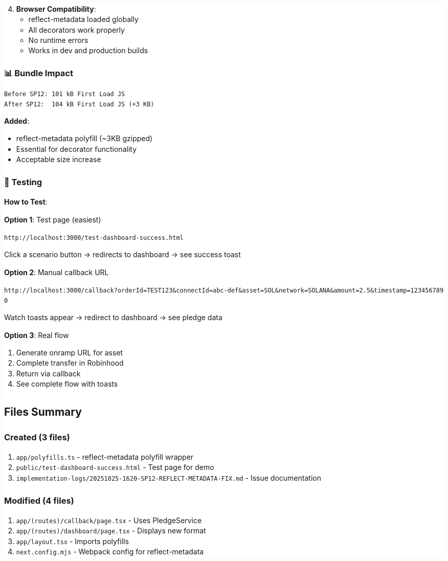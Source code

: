 4. **Browser Compatibility**:
   - reflect-metadata loaded globally
   - All decorators work properly
   - No runtime errors
   - Works in dev and production builds

### 📊 Bundle Impact

```
Before SP12: 101 kB First Load JS
After SP12:  104 kB First Load JS (+3 KB)
```

**Added**:
- reflect-metadata polyfill (~3KB gzipped)
- Essential for decorator functionality
- Acceptable size increase

### 🧪 Testing

**How to Test**:

**Option 1**: Test page (easiest)
```
http://localhost:3000/test-dashboard-success.html
```
Click a scenario button → redirects to dashboard → see success toast

**Option 2**: Manual callback URL
```
http://localhost:3000/callback?orderId=TEST123&connectId=abc-def&asset=SOL&network=SOLANA&amount=2.5&timestamp=1234567890
```
Watch toasts appear → redirect to dashboard → see pledge data

**Option 3**: Real flow
1. Generate onramp URL for asset
2. Complete transfer in Robinhood
3. Return via callback
4. See complete flow with toasts

## Files Summary

### Created (3 files)
1. `app/polyfills.ts` - reflect-metadata polyfill wrapper
2. `public/test-dashboard-success.html` - Test page for demo
3. `implementation-logs/20251025-1620-SP12-REFLECT-METADATA-FIX.md` - Issue documentation

### Modified (4 files)
1. `app/(routes)/callback/page.tsx` - Uses PledgeService
2. `app/(routes)/dashboard/page.tsx` - Displays new format
3. `app/layout.tsx` - Imports polyfills
4. `next.config.mjs` - Webpack config for reflect-metadata
